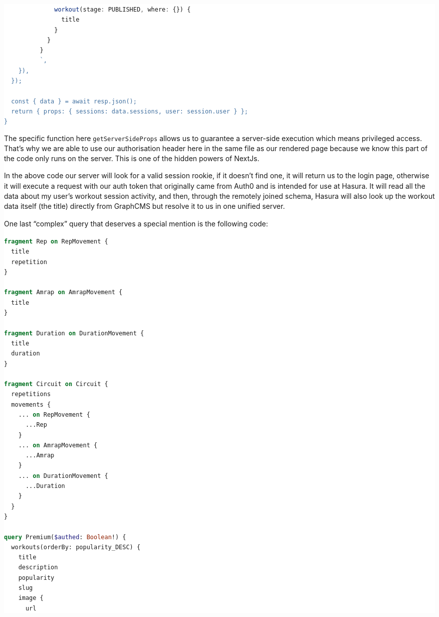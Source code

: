 ```js
              workout(stage: PUBLISHED, where: {}) {
                title
              }
            }
          }
          `,
    }),
  });

  const { data } = await resp.json();
  return { props: { sessions: data.sessions, user: session.user } };
}
```

The specific function here `getServerSideProps` allows us to guarantee a server-side execution which means privileged access. That’s why we are able to use our authorisation header here in the same file as our rendered page because we know this part of the code only runs on the server. This is one of the hidden powers of NextJs.

In the above code our server will look for a valid session rookie, if it doesn’t find one, it will return us to the login page, otherwise it will execute a request with our auth token that originally came from Auth0 and is intended for use at Hasura. It will read all the data about my user’s workout session activity, and then, through the remotely joined schema, Hasura will also look up the workout data itself (the title) directly from GraphCMS but resolve it to us in one unified server.

One last “complex” query that deserves a special mention is the following code:

```graphql
fragment Rep on RepMovement {
  title
  repetition
}

fragment Amrap on AmrapMovement {
  title
}

fragment Duration on DurationMovement {
  title
  duration
}

fragment Circuit on Circuit {
  repetitions
  movements {
    ... on RepMovement {
      ...Rep
    }
    ... on AmrapMovement {
      ...Amrap
    }
    ... on DurationMovement {
      ...Duration
    }
  }
}

query Premium($authed: Boolean!) {
  workouts(orderBy: popularity_DESC) {
    title
    description
    popularity
    slug
    image {
      url
```